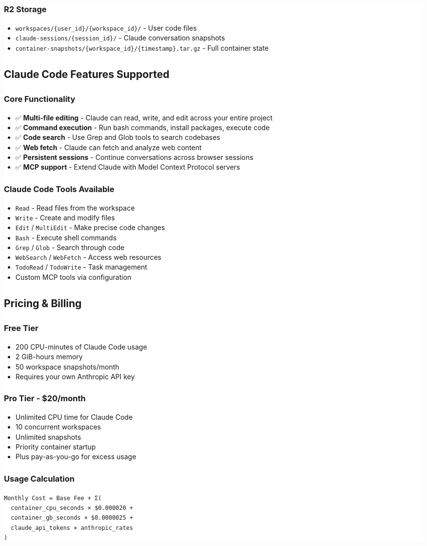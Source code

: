 ```sql
```

### R2 Storage
- `workspaces/{user_id}/{workspace_id}/` - User code files
- `claude-sessions/{session_id}/` - Claude conversation snapshots
- `container-snapshots/{workspace_id}/{timestamp}.tar.gz` - Full container state

## Claude Code Features Supported

### Core Functionality
- ✅ **Multi-file editing** - Claude can read, write, and edit across your entire project
- ✅ **Command execution** - Run bash commands, install packages, execute code
- ✅ **Code search** - Use Grep and Glob tools to search codebases
- ✅ **Web fetch** - Claude can fetch and analyze web content
- ✅ **Persistent sessions** - Continue conversations across browser sessions
- ✅ **MCP support** - Extend Claude with Model Context Protocol servers

### Claude Code Tools Available
- `Read` - Read files from the workspace
- `Write` - Create and modify files
- `Edit` / `MultiEdit` - Make precise code changes
- `Bash` - Execute shell commands
- `Grep` / `Glob` - Search through code
- `WebSearch` / `WebFetch` - Access web resources
- `TodoRead` / `TodoWrite` - Task management
- Custom MCP tools via configuration

## Pricing & Billing

### Free Tier
- 200 CPU-minutes of Claude Code usage
- 2 GiB-hours memory
- 50 workspace snapshots/month
- Requires your own Anthropic API key

### Pro Tier - $20/month
- Unlimited CPU time for Claude Code
- 10 concurrent workspaces
- Unlimited snapshots
- Priority container startup
- Plus pay-as-you-go for excess usage

### Usage Calculation
```
Monthly Cost = Base Fee + Σ(
  container_cpu_seconds × $0.000020 +
  container_gb_seconds × $0.0000025 +
  claude_api_tokens × anthropic_rates
)
```
